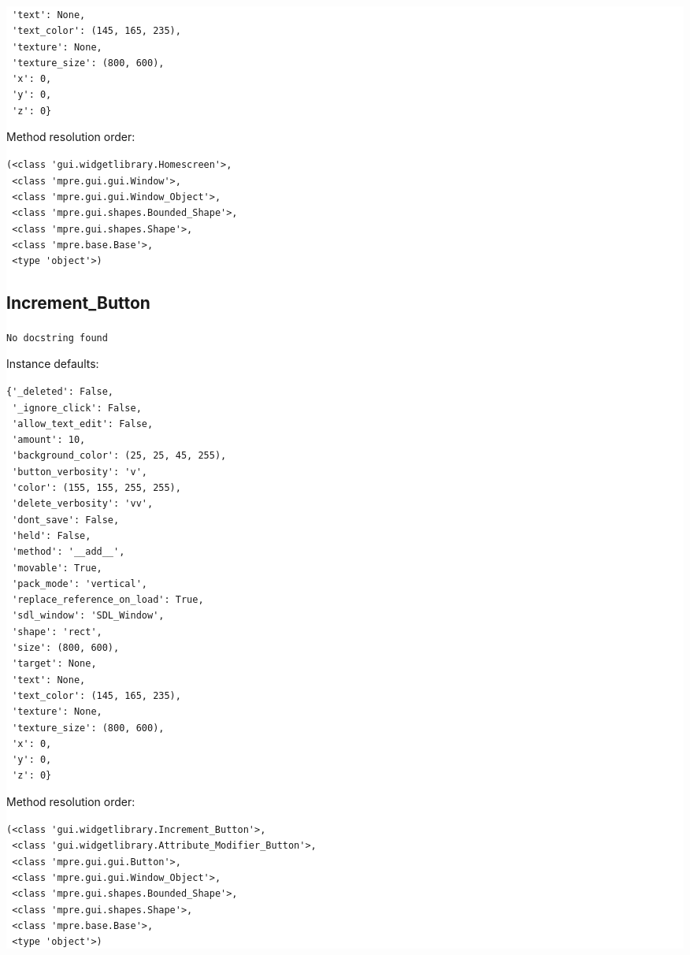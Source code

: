 	 'text': None,
	 'text_color': (145, 165, 235),
	 'texture': None,
	 'texture_size': (800, 600),
	 'x': 0,
	 'y': 0,
	 'z': 0}

Method resolution order: 

	(<class 'gui.widgetlibrary.Homescreen'>,
	 <class 'mpre.gui.gui.Window'>,
	 <class 'mpre.gui.gui.Window_Object'>,
	 <class 'mpre.gui.shapes.Bounded_Shape'>,
	 <class 'mpre.gui.shapes.Shape'>,
	 <class 'mpre.base.Base'>,
	 <type 'object'>)

Increment_Button
--------------

	No docstring found


Instance defaults: 

	{'_deleted': False,
	 '_ignore_click': False,
	 'allow_text_edit': False,
	 'amount': 10,
	 'background_color': (25, 25, 45, 255),
	 'button_verbosity': 'v',
	 'color': (155, 155, 255, 255),
	 'delete_verbosity': 'vv',
	 'dont_save': False,
	 'held': False,
	 'method': '__add__',
	 'movable': True,
	 'pack_mode': 'vertical',
	 'replace_reference_on_load': True,
	 'sdl_window': 'SDL_Window',
	 'shape': 'rect',
	 'size': (800, 600),
	 'target': None,
	 'text': None,
	 'text_color': (145, 165, 235),
	 'texture': None,
	 'texture_size': (800, 600),
	 'x': 0,
	 'y': 0,
	 'z': 0}

Method resolution order: 

	(<class 'gui.widgetlibrary.Increment_Button'>,
	 <class 'gui.widgetlibrary.Attribute_Modifier_Button'>,
	 <class 'mpre.gui.gui.Button'>,
	 <class 'mpre.gui.gui.Window_Object'>,
	 <class 'mpre.gui.shapes.Bounded_Shape'>,
	 <class 'mpre.gui.shapes.Shape'>,
	 <class 'mpre.base.Base'>,
	 <type 'object'>)
